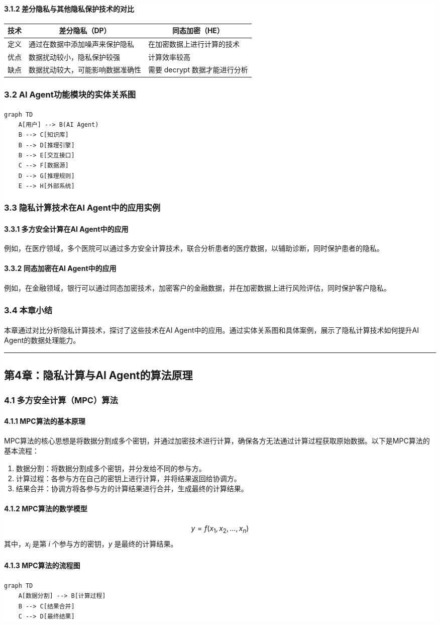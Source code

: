 #### 3.1.2 差分隐私与其他隐私保护技术的对比
| 技术         | 差分隐私（DP）            | 同态加密（HE）           |
|--------------|--------------------------|--------------------------|
| 定义         | 通过在数据中添加噪声来保护隐私 | 在加密数据上进行计算的技术 |
| 优点         | 数据扰动较小，隐私保护较强 | 计算效率较高               |
| 缺点         | 数据扰动较大，可能影响数据准确性 | 需要 decrypt 数据才能进行分析 |

### 3.2 AI Agent功能模块的实体关系图
```mermaid
graph TD
    A[用户] --> B(AI Agent)
    B --> C[知识库]
    B --> D[推理引擎]
    B --> E[交互接口]
    C --> F[数据源]
    D --> G[推理规则]
    E --> H[外部系统]
```

### 3.3 隐私计算技术在AI Agent中的应用实例
#### 3.3.1 多方安全计算在AI Agent中的应用
例如，在医疗领域，多个医院可以通过多方安全计算技术，联合分析患者的医疗数据，以辅助诊断，同时保护患者的隐私。

#### 3.3.2 同态加密在AI Agent中的应用
例如，在金融领域，银行可以通过同态加密技术，加密客户的金融数据，并在加密数据上进行风险评估，同时保护客户隐私。

### 3.4 本章小结
本章通过对比分析隐私计算技术，探讨了这些技术在AI Agent中的应用。通过实体关系图和具体案例，展示了隐私计算技术如何提升AI Agent的数据处理能力。

---

## 第4章：隐私计算与AI Agent的算法原理

### 4.1 多方安全计算（MPC）算法
#### 4.1.1 MPC算法的基本原理
MPC算法的核心思想是将数据分割成多个密钥，并通过加密技术进行计算，确保各方无法通过计算过程获取原始数据。以下是MPC算法的基本流程：
1. 数据分割：将数据分割成多个密钥，并分发给不同的参与方。
2. 计算过程：各参与方在自己的密钥上进行计算，并将结果返回给协调方。
3. 结果合并：协调方将各参与方的计算结果进行合并，生成最终的计算结果。

#### 4.1.2 MPC算法的数学模型
$$ y = f(x_1, x_2, ..., x_n) $$
其中，$x_i$ 是第 $i$ 个参与方的密钥，$y$ 是最终的计算结果。

#### 4.1.3 MPC算法的流程图
```mermaid
graph TD
    A[数据分割] --> B[计算过程]
    B --> C[结果合并]
    C --> D[最终结果]
```

